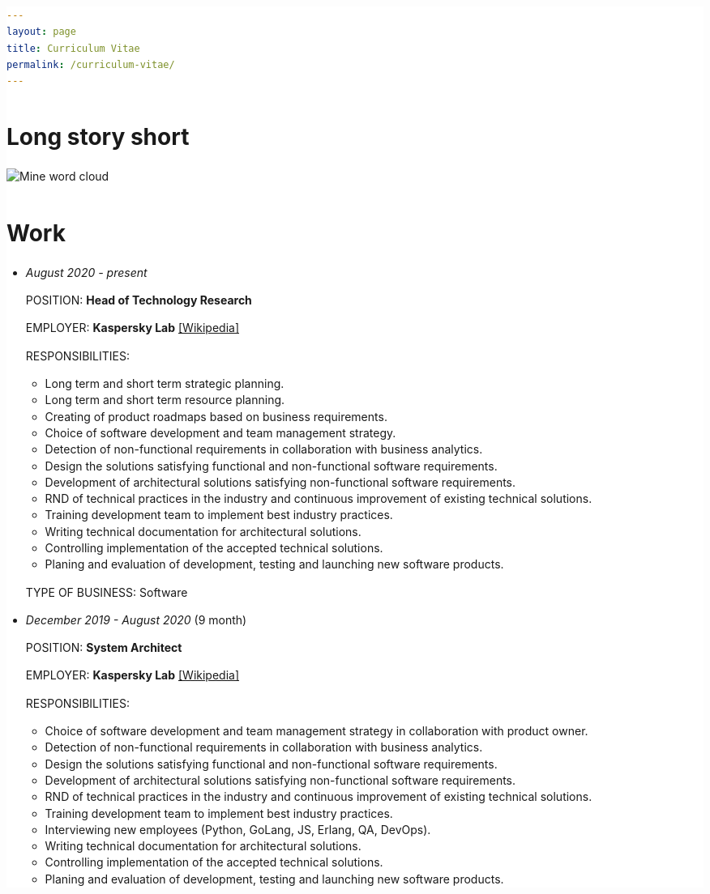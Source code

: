 ```yaml
---
layout: page
title: Curriculum Vitae
permalink: /curriculum-vitae/
---
```


# Long story short

![Mine word cloud](https://github.com/stleon/habr_favs/raw/master/test.png)

# Work

- *August 2020 - present*

  POSITION: **Head of Technology Research**

  EMPLOYER: **Kaspersky Lab** [[Wikipedia]](https://en.wikipedia.org/wiki/Kaspersky_Lab)

  RESPONSIBILITIES:
  - Long term and short term strategic planning.
  - Long term and short term resource planning.
  - Creating of product roadmaps based on business requirements.
  - Choice of software development and team management strategy.
  - Detection of non-functional requirements in collaboration with business analytics.
  - Design the solutions satisfying functional and non-functional software requirements.
  - Development of architectural solutions satisfying non-functional software requirements.
  - RND of technical practices in the industry and continuous improvement of existing technical solutions.
  - Training development team to implement best industry practices.
  - Writing technical documentation for architectural solutions.
  - Controlling implementation of the accepted technical solutions.
  - Planing and evaluation of development, testing and launching new software products.

  TYPE OF BUSINESS: Software

- *December 2019 - August 2020* (9 month)

  POSITION: **System Architect**

  EMPLOYER: **Kaspersky Lab** [[Wikipedia]](https://en.wikipedia.org/wiki/Kaspersky_Lab)

  RESPONSIBILITIES:
  - Choice of software development and team management strategy in collaboration with product owner.
  - Detection of non-functional requirements in collaboration with business analytics.
  - Design the solutions satisfying functional and non-functional software requirements.
  - Development of architectural solutions satisfying non-functional software requirements.
  - RND of technical practices in the industry and continuous improvement of existing technical solutions.
  - Training development team to implement best industry practices.
  - Interviewing new employees (Python, GoLang, JS, Erlang, QA, DevOps).
  - Writing technical documentation for architectural solutions.
  - Controlling implementation of the accepted technical solutions.
  - Planing and evaluation of development, testing and launching new software products.
